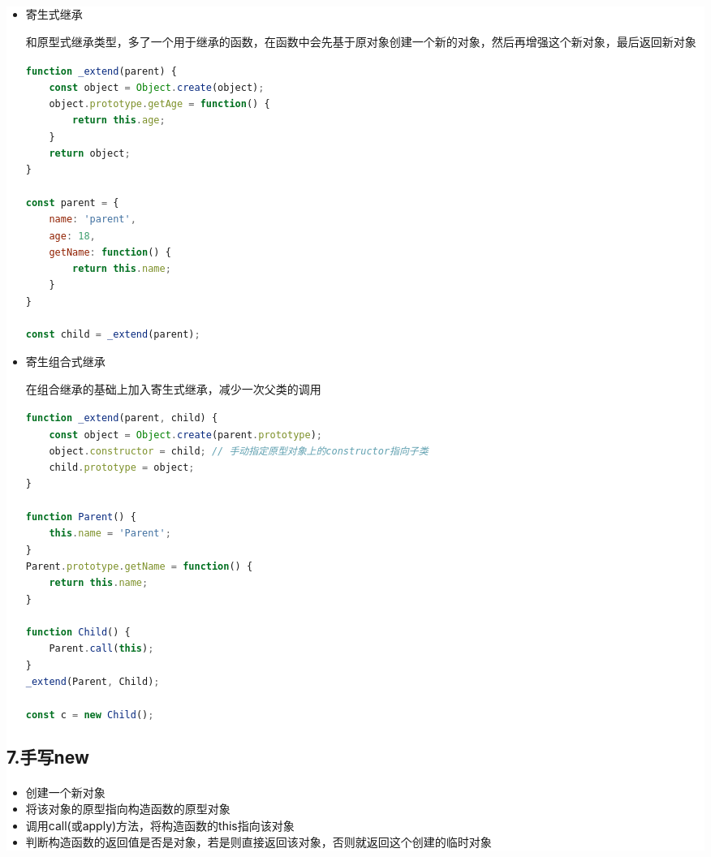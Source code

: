 - 寄生式继承

  和原型式继承类型，多了一个用于继承的函数，在函数中会先基于原对象创建一个新的对象，然后再增强这个新对象，最后返回新对象

  ```js
  function _extend(parent) {
      const object = Object.create(object);
      object.prototype.getAge = function() {
          return this.age;
      }
      return object;
  }

  const parent = {
      name: 'parent',
      age: 18,
      getName: function() {
          return this.name;
      }
  }

  const child = _extend(parent);
  ```

- 寄生组合式继承

  在组合继承的基础上加入寄生式继承，减少一次父类的调用

  ```js
  function _extend(parent, child) {
      const object = Object.create(parent.prototype);
      object.constructor = child; // 手动指定原型对象上的constructor指向子类
      child.prototype = object;
  }

  function Parent() {
      this.name = 'Parent';
  }
  Parent.prototype.getName = function() {
      return this.name;
  }

  function Child() {
      Parent.call(this);
  }
  _extend(Parent, Child);

  const c = new Child();
  ```

## 7.手写new

- 创建一个新对象
- 将该对象的原型指向构造函数的原型对象
- 调用call(或apply)方法，将构造函数的this指向该对象
- 判断构造函数的返回值是否是对象，若是则直接返回该对象，否则就返回这个创建的临时对象
